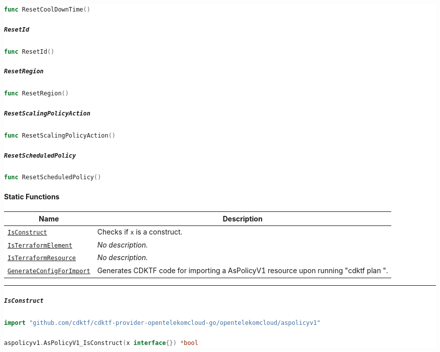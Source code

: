 ```go
func ResetCoolDownTime()
```

##### `ResetId` <a name="ResetId" id="@cdktf/provider-opentelekomcloud.asPolicyV1.AsPolicyV1.resetId"></a>

```go
func ResetId()
```

##### `ResetRegion` <a name="ResetRegion" id="@cdktf/provider-opentelekomcloud.asPolicyV1.AsPolicyV1.resetRegion"></a>

```go
func ResetRegion()
```

##### `ResetScalingPolicyAction` <a name="ResetScalingPolicyAction" id="@cdktf/provider-opentelekomcloud.asPolicyV1.AsPolicyV1.resetScalingPolicyAction"></a>

```go
func ResetScalingPolicyAction()
```

##### `ResetScheduledPolicy` <a name="ResetScheduledPolicy" id="@cdktf/provider-opentelekomcloud.asPolicyV1.AsPolicyV1.resetScheduledPolicy"></a>

```go
func ResetScheduledPolicy()
```

#### Static Functions <a name="Static Functions" id="Static Functions"></a>

| **Name** | **Description** |
| --- | --- |
| <code><a href="#@cdktf/provider-opentelekomcloud.asPolicyV1.AsPolicyV1.isConstruct">IsConstruct</a></code> | Checks if `x` is a construct. |
| <code><a href="#@cdktf/provider-opentelekomcloud.asPolicyV1.AsPolicyV1.isTerraformElement">IsTerraformElement</a></code> | *No description.* |
| <code><a href="#@cdktf/provider-opentelekomcloud.asPolicyV1.AsPolicyV1.isTerraformResource">IsTerraformResource</a></code> | *No description.* |
| <code><a href="#@cdktf/provider-opentelekomcloud.asPolicyV1.AsPolicyV1.generateConfigForImport">GenerateConfigForImport</a></code> | Generates CDKTF code for importing a AsPolicyV1 resource upon running "cdktf plan <stack-name>". |

---

##### `IsConstruct` <a name="IsConstruct" id="@cdktf/provider-opentelekomcloud.asPolicyV1.AsPolicyV1.isConstruct"></a>

```go
import "github.com/cdktf/cdktf-provider-opentelekomcloud-go/opentelekomcloud/aspolicyv1"

aspolicyv1.AsPolicyV1_IsConstruct(x interface{}) *bool
```
